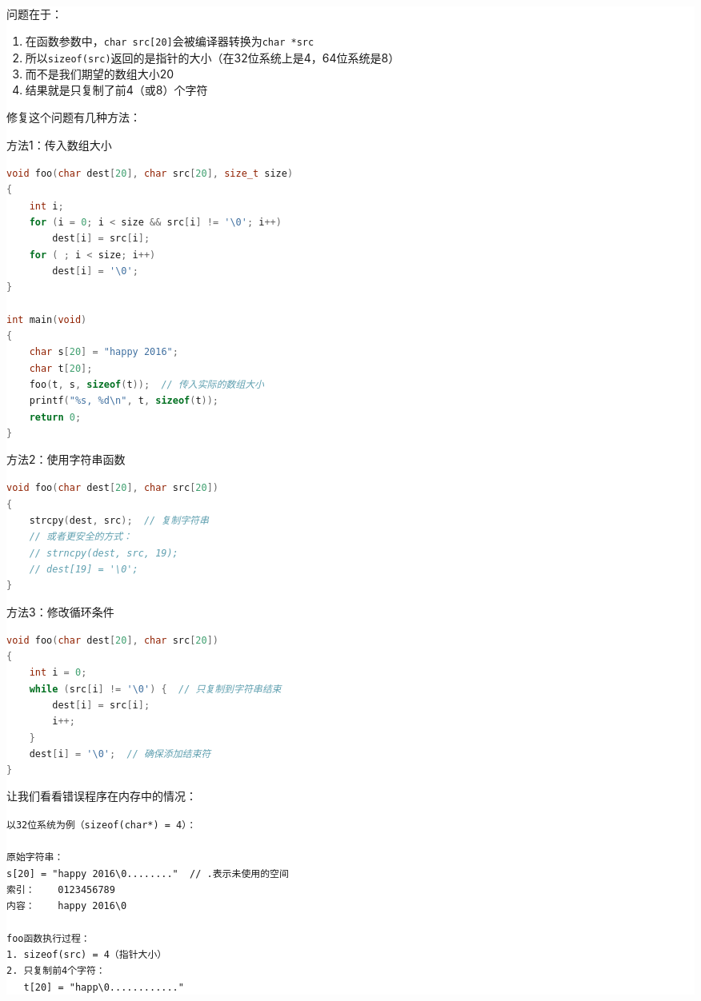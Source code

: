 问题在于：
1. 在函数参数中，`char src[20]`会被编译器转换为`char *src`
2. 所以`sizeof(src)`返回的是指针的大小（在32位系统上是4，64位系统是8）
3. 而不是我们期望的数组大小20
4. 结果就是只复制了前4（或8）个字符

修复这个问题有几种方法：

方法1：传入数组大小
```c
void foo(char dest[20], char src[20], size_t size)
{
    int i;
    for (i = 0; i < size && src[i] != '\0'; i++)
        dest[i] = src[i];
    for ( ; i < size; i++)
        dest[i] = '\0';
}

int main(void)
{
    char s[20] = "happy 2016";
    char t[20];
    foo(t, s, sizeof(t));  // 传入实际的数组大小
    printf("%s, %d\n", t, sizeof(t));
    return 0;
}
```

方法2：使用字符串函数
```c
void foo(char dest[20], char src[20])
{
    strcpy(dest, src);  // 复制字符串
    // 或者更安全的方式：
    // strncpy(dest, src, 19);
    // dest[19] = '\0';
}
```

方法3：修改循环条件
```c
void foo(char dest[20], char src[20])
{
    int i = 0;
    while (src[i] != '\0') {  // 只复制到字符串结束
        dest[i] = src[i];
        i++;
    }
    dest[i] = '\0';  // 确保添加结束符
}
```

让我们看看错误程序在内存中的情况：
```
以32位系统为例（sizeof(char*) = 4）：

原始字符串：
s[20] = "happy 2016\0........"  // .表示未使用的空间
索引：    0123456789
内容：    happy 2016\0

foo函数执行过程：
1. sizeof(src) = 4（指针大小）
2. 只复制前4个字符：
   t[20] = "happ\0............"

```